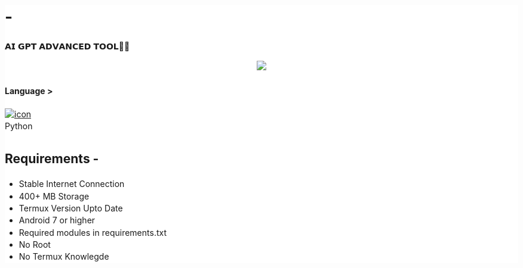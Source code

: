 # -
𝗔𝗜 𝗚𝗣𝗧 𝗔𝗗𝗩𝗔𝗡𝗖𝗘𝗗 𝗧𝗢𝗢𝗟🌚🫶

<p align="center"><img src="https://capsule-render.vercel.app/api?type=waving&color=auto&height=300&section=header&text=AI%20GPT&fontSize=90&animation=fadeIn&fontAlignY=38&desc=PYTHON%20TOOLS%20AND%20SCRIPT%MADE%20BY%20XYLON!&descAlignY=51&descAlign=62" width="100%"/>

#### Language > </br>

 </td>
    <td align="center" width="96">
      <a href="#macropower-tech">
        <img src="https://techstack-generator.vercel.app/python-icon.svg" alt="icon" width="65" height="65" />
      </a>
      <br>Python

## Requirements - 
- Stable Internet Connection
- 400+ MB Storage
- Termux Version Upto Date
- Android 7 or higher
- Required modules in requirements.txt
- No Root
- No Termux Knowlegde
